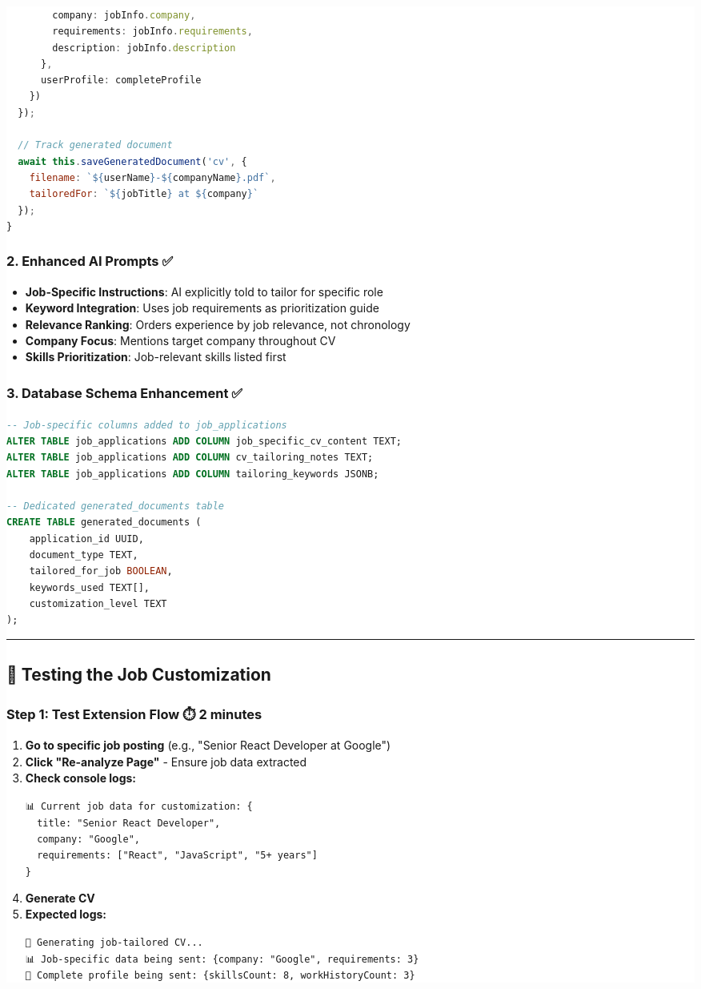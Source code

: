```javascript
        company: jobInfo.company,
        requirements: jobInfo.requirements,
        description: jobInfo.description
      },
      userProfile: completeProfile
    })
  });
  
  // Track generated document
  await this.saveGeneratedDocument('cv', {
    filename: `${userName}-${companyName}.pdf`,
    tailoredFor: `${jobTitle} at ${company}`
  });
}
```

### **2. Enhanced AI Prompts** ✅
- **Job-Specific Instructions**: AI explicitly told to tailor for specific role
- **Keyword Integration**: Uses job requirements as prioritization guide
- **Relevance Ranking**: Orders experience by job relevance, not chronology
- **Company Focus**: Mentions target company throughout CV
- **Skills Prioritization**: Job-relevant skills listed first

### **3. Database Schema Enhancement** ✅
```sql
-- Job-specific columns added to job_applications
ALTER TABLE job_applications ADD COLUMN job_specific_cv_content TEXT;
ALTER TABLE job_applications ADD COLUMN cv_tailoring_notes TEXT;
ALTER TABLE job_applications ADD COLUMN tailoring_keywords JSONB;

-- Dedicated generated_documents table
CREATE TABLE generated_documents (
    application_id UUID,
    document_type TEXT,
    tailored_for_job BOOLEAN,
    keywords_used TEXT[],
    customization_level TEXT
);
```

---

## 🧪 **Testing the Job Customization**

### **Step 1: Test Extension Flow** ⏱️ 2 minutes
1. **Go to specific job posting** (e.g., "Senior React Developer at Google")
2. **Click "Re-analyze Page"** - Ensure job data extracted
3. **Check console logs:**
   ```
   📊 Current job data for customization: {
     title: "Senior React Developer",
     company: "Google", 
     requirements: ["React", "JavaScript", "5+ years"]
   }
   ```
4. **Generate CV**
5. **Expected logs:**
   ```
   🎯 Generating job-tailored CV...
   📊 Job-specific data being sent: {company: "Google", requirements: 3}
   👤 Complete profile being sent: {skillsCount: 8, workHistoryCount: 3}
   ```
